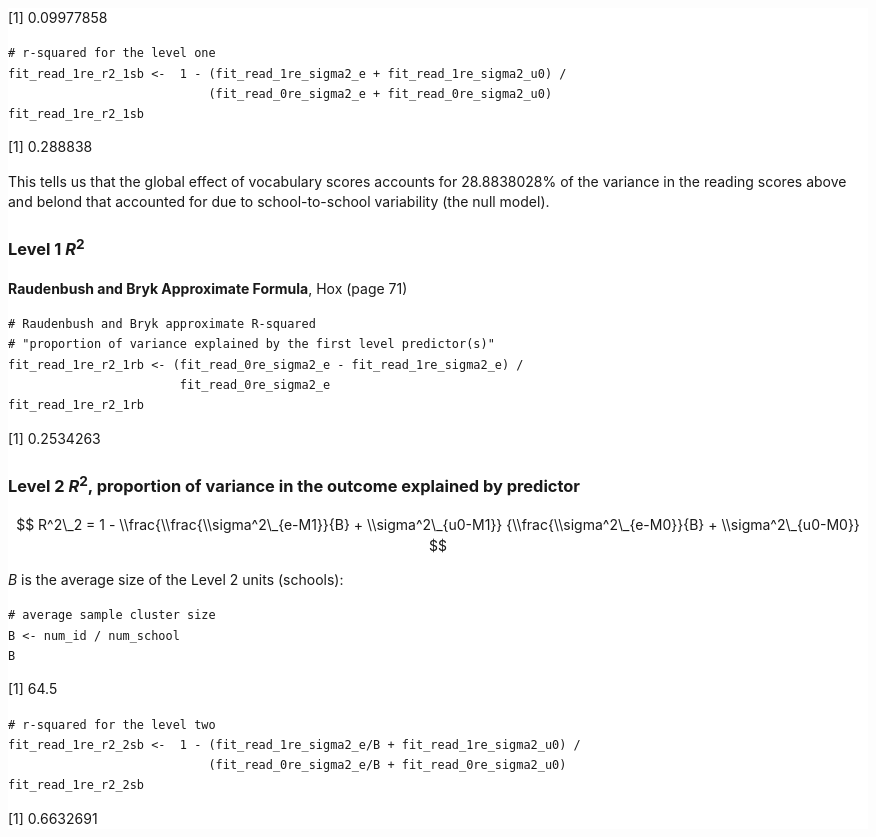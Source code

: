 \[1\] 0.09977858

    # r-squared for the level one 
    fit_read_1re_r2_1sb <-  1 - (fit_read_1re_sigma2_e + fit_read_1re_sigma2_u0) /
                                (fit_read_0re_sigma2_e + fit_read_0re_sigma2_u0)
    fit_read_1re_r2_1sb

\[1\] 0.288838

This tells us that the global effect of vocabulary scores accounts for
28.8838028% of the variance in the reading scores above and belond that
accounted for due to school-to-school variability (the null model).

### Level 1 *R*<sup>2</sup>

**Raudenbush and Bryk Approximate Formula**, Hox (page 71)

    # Raudenbush and Bryk approximate R-squared
    # "proportion of variance explained by the first level predictor(s)"
    fit_read_1re_r2_1rb <- (fit_read_0re_sigma2_e - fit_read_1re_sigma2_e) /
                            fit_read_0re_sigma2_e
    fit_read_1re_r2_1rb

\[1\] 0.2534263

### Level 2 *R*<sup>2</sup>, proportion of variance in the outcome explained by predictor

$$
R^2\_2 = 1 - \\frac{\\frac{\\sigma^2\_{e-M1}}{B} + \\sigma^2\_{u0-M1}}
                 {\\frac{\\sigma^2\_{e-M0}}{B} + \\sigma^2\_{u0-M0}}
$$

*B* is the average size of the Level 2 units (schools):

    # average sample cluster size
    B <- num_id / num_school
    B

\[1\] 64.5

    # r-squared for the level two 
    fit_read_1re_r2_2sb <-  1 - (fit_read_1re_sigma2_e/B + fit_read_1re_sigma2_u0) /
                                (fit_read_0re_sigma2_e/B + fit_read_0re_sigma2_u0)
    fit_read_1re_r2_2sb

\[1\] 0.6632691
